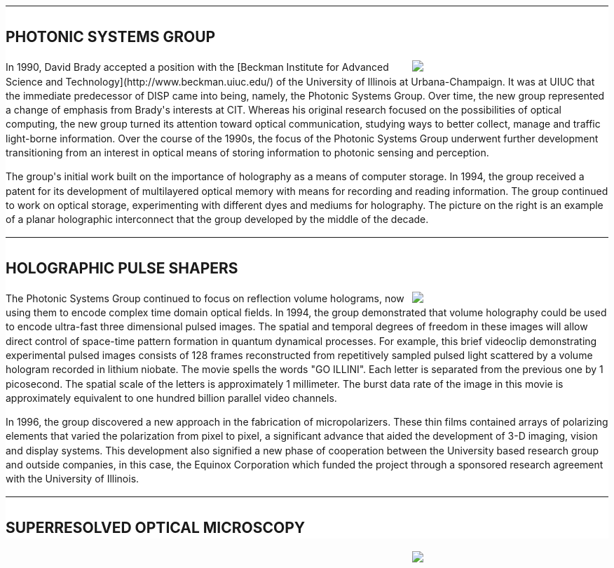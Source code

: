 
<hr>


## PHOTONIC SYSTEMS GROUP

<img src="{{ site.url }}{{site.baseurl}}/assets/images/disp/planar_holographic.jpeg" style="width:280px; float: right; margin-left: 10px;">
In 1990, David Brady accepted a position with the [Beckman Institute for Advanced Science and Technology](http://www.beckman.uiuc.edu/) of the University of Illinois at Urbana-Champaign. It was at UIUC that the immediate predecessor of DISP came into being, namely, the Photonic Systems Group. Over time, the new group represented a change of emphasis from Brady's interests at CIT. Whereas his original research focused on the possibilities of optical computing, the new group turned its attention toward optical communication, studying ways to better collect, manage and traffic light-borne information. Over the course of the 1990s, the focus of the Photonic Systems Group underwent further development transitioning from an interest in optical means of storing information to photonic sensing and perception.

The group's initial work built on the importance of holography as a means of computer storage. In 1994, the group received a patent for its development of multilayered optical memory with means for recording and reading information. The group continued to work on optical storage, experimenting with different dyes and mediums for holography. The picture on the right is an example of a planar holographic interconnect that the group developed by the middle of the decade.

<hr>

## HOLOGRAPHIC PULSE SHAPERS

<img src="{{ site.url }}{{site.baseurl}}/assets/images/disp/goillini.gif" style="width:280px; float: right; margin-left: 10px;">

The Photonic Systems Group continued to focus on reflection volume holograms, now using them to encode complex time domain optical fields. In 1994, the group demonstrated that volume holography could be used to encode ultra-fast three dimensional pulsed images. The spatial and temporal degrees of freedom in these images will allow direct control of space-time pattern formation in quantum dynamical processes. For example, this brief videoclip demonstrating experimental pulsed images consists of 128 frames reconstructed from repetitively sampled pulsed light scattered by a volume hologram recorded in lithium niobate. The movie spells the words "GO ILLINI". Each letter is separated from the previous one by 1 picosecond. The spatial scale of the letters is approximately 1 millimeter. The burst data rate of the image in this movie is approximately equivalent to one hundred billion parallel video channels.

In 1996, the group discovered a new approach in the fabrication of micropolarizers. These thin films contained arrays of polarizing elements that varied the polarization from pixel to pixel, a significant advance that aided the development of 3-D imaging, vision and display systems. This development also signified a new phase of cooperation between the University based research group and outside companies, in this case, the Equinox Corporation which funded the project through a sponsored research agreement with the University of Illinois.

<hr>

## SUPERRESOLVED OPTICAL MICROSCOPY

<img src="{{ site.url }}{{site.baseurl}}/assets/images/disp/microscope.jpeg" style="width:280px; float: right; margin-left: 10px;">
